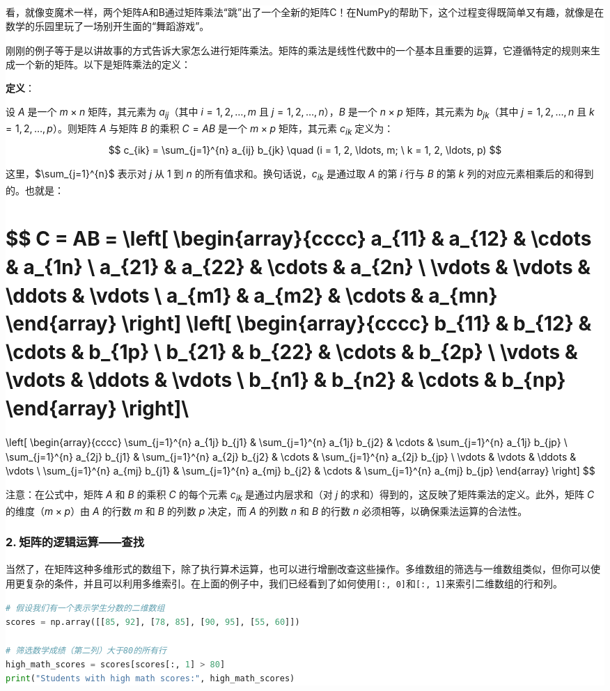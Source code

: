 看，就像变魔术一样，两个矩阵A和B通过矩阵乘法“跳”出了一个全新的矩阵C！在NumPy的帮助下，这个过程变得既简单又有趣，就像是在数学的乐园里玩了一场别开生面的“舞蹈游戏”。

刚刚的例子等于是以讲故事的方式告诉大家怎么进行矩阵乘法。矩阵的乘法是线性代数中的一个基本且重要的运算，它遵循特定的规则来生成一个新的矩阵。以下是矩阵乘法的定义：

**定义**：

设 $A$ 是一个 $m \times n$ 矩阵，其元素为 $a_{ij}$（其中 $i = 1, 2, \ldots, m$ 且 $j = 1, 2, \ldots, n$），$B$ 是一个 $n \times p$ 矩阵，其元素为 $b_{jk}$（其中 $j = 1, 2, \ldots, n$ 且 $k = 1, 2, \ldots, p$）。则矩阵 $A$ 与矩阵 $B$ 的乘积 $C = AB$ 是一个 $m \times p$ 矩阵，其元素 $c_{ik}$ 定义为：
$$
c_{ik} = \sum_{j=1}^{n} a_{ij} b_{jk} \quad (i = 1, 2, \ldots, m; \ k = 1, 2, \ldots, p)
$$


这里，$\sum_{j=1}^{n}$ 表示对 $j$ 从 $1$ 到 $n$ 的所有值求和。换句话说，$c_{ik}$ 是通过取 $A$ 的第 $i$ 行与 $B$ 的第 $k$ 列的对应元素相乘后的和得到的。也就是：

$$
C = AB = \left[ \begin{array}{cccc}
a_{11} & a_{12} & \cdots & a_{1n} \\
a_{21} & a_{22} & \cdots & a_{2n} \\
\vdots & \vdots & \ddots & \vdots \\
a_{m1} & a_{m2} & \cdots & a_{mn}
\end{array} \right]
\left[ \begin{array}{cccc}
b_{11} & b_{12} & \cdots & b_{1p} \\
b_{21} & b_{22} & \cdots & b_{2p} \\
\vdots & \vdots & \ddots & \vdots \\
b_{n1} & b_{n2} & \cdots & b_{np}
\end{array} \right]\\
=
\left[ \begin{array}{cccc}
\sum_{j=1}^{n} a_{1j} b_{j1} & \sum_{j=1}^{n} a_{1j} b_{j2} & \cdots & \sum_{j=1}^{n} a_{1j} b_{jp} \\
\sum_{j=1}^{n} a_{2j} b_{j1} & \sum_{j=1}^{n} a_{2j} b_{j2} & \cdots & \sum_{j=1}^{n} a_{2j} b_{jp} \\
\vdots & \vdots & \ddots & \vdots \\
\sum_{j=1}^{n} a_{mj} b_{j1} & \sum_{j=1}^{n} a_{mj} b_{j2} & \cdots & \sum_{j=1}^{n} a_{mj} b_{jp}
\end{array} \right]
$$


注意：在公式中，矩阵 $A$ 和 $B$ 的乘积 $C$ 的每个元素 $c_{ik}$ 是通过内层求和（对 $j$ 的求和）得到的，这反映了矩阵乘法的定义。此外，矩阵 $C$ 的维度（$m \times p$）由 $A$ 的行数 $m$ 和 $B$ 的列数 $p$ 决定，而 $A$ 的列数 $n$ 和 $B$ 的行数 $n$ 必须相等，以确保乘法运算的合法性。

### 2. 矩阵的逻辑运算——查找

当然了，在矩阵这种多维形式的数组下，除了执行算术运算，也可以进行增删改查这些操作。多维数组的筛选与一维数组类似，但你可以使用更复杂的条件，并且可以利用多维索引。在上面的例子中，我们已经看到了如何使用`[:, 0]`和`[:, 1]`来索引二维数组的行和列。

```python
# 假设我们有一个表示学生分数的二维数组
scores = np.array([[85, 92], [78, 85], [90, 95], [55, 60]])

# 筛选数学成绩（第二列）大于80的所有行
high_math_scores = scores[scores[:, 1] > 80]
print("Students with high math scores:", high_math_scores)

```
